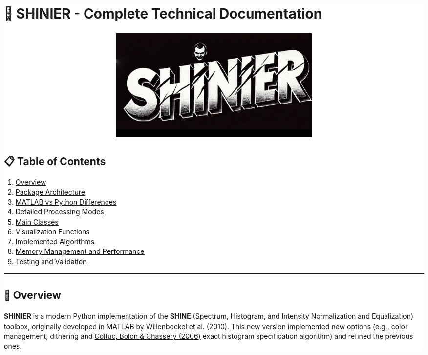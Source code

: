 # 🌟 SHINIER - Complete Technical Documentation

<p align="center">
  <img src="https://github.com/Charestlab/shinier/blob/main/assets/SHINIER_logo.jpg" width="400" alt="SHINIER Logo">
</p>

## 📋 Table of Contents

1. [Overview](#overview)
2. [Package Architecture](#package-architecture)
3. [MATLAB vs Python Differences](#matlab-vs-python-differences)
4. [Detailed Processing Modes](#detailed-processing-modes)
5. [Main Classes](#main-classes)
6. [Visualization Functions](#visualization-functions)
7. [Implemented Algorithms](#implemented-algorithms)
8. [Memory Management and Performance](#memory-management-and-performance)
9. [Testing and Validation](#testing-and-validation)

---

## 🎯 Overview

**SHINIER** is a modern Python implementation of the **SHINE** (Spectrum, Histogram, and Intensity Normalization and Equalization) toolbox, originally developed in MATLAB by [Willenbockel et al. (2010)](https://doi.org/10.3758/BRM.42.3.671). This new version implemented new options (e.g., color management, dithering and [Coltuc, Bolon & Chassery (2006)](https://www.cin.ufpe.br/~if751/projetos/artigos/Exact%20Histogram%20Specification.pdf) exact histogram specification algorithm) and refined the previous ones.
